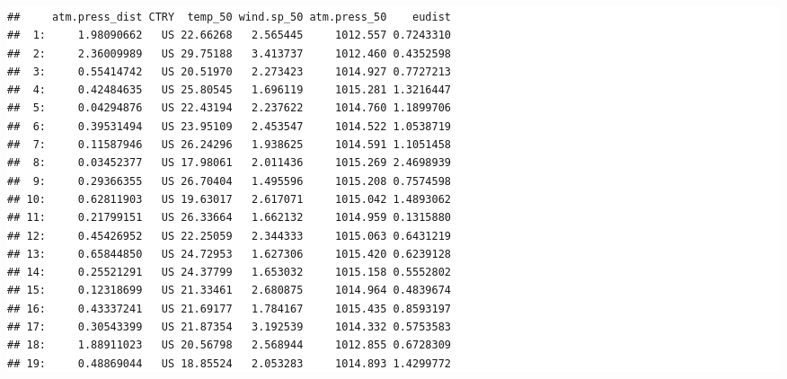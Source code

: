     ##     atm.press_dist CTRY  temp_50 wind.sp_50 atm.press_50    eudist
    ##  1:     1.98090662   US 22.66268   2.565445     1012.557 0.7243310
    ##  2:     2.36009989   US 29.75188   3.413737     1012.460 0.4352598
    ##  3:     0.55414742   US 20.51970   2.273423     1014.927 0.7727213
    ##  4:     0.42484635   US 25.80545   1.696119     1015.281 1.3216447
    ##  5:     0.04294876   US 22.43194   2.237622     1014.760 1.1899706
    ##  6:     0.39531494   US 23.95109   2.453547     1014.522 1.0538719
    ##  7:     0.11587946   US 26.24296   1.938625     1014.591 1.1051458
    ##  8:     0.03452377   US 17.98061   2.011436     1015.269 2.4698939
    ##  9:     0.29366355   US 26.70404   1.495596     1015.208 0.7574598
    ## 10:     0.62811903   US 19.63017   2.617071     1015.042 1.4893062
    ## 11:     0.21799151   US 26.33664   1.662132     1014.959 0.1315880
    ## 12:     0.45426952   US 22.25059   2.344333     1015.063 0.6431219
    ## 13:     0.65844850   US 24.72953   1.627306     1015.420 0.6239128
    ## 14:     0.25521291   US 24.37799   1.653032     1015.158 0.5552802
    ## 15:     0.12318699   US 21.33461   2.680875     1014.964 0.4839674
    ## 16:     0.43337241   US 21.69177   1.784167     1015.435 0.8593197
    ## 17:     0.30543399   US 21.87354   3.192539     1014.332 0.5753583
    ## 18:     1.88911023   US 20.56798   2.568944     1012.855 0.6728309
    ## 19:     0.48869044   US 18.85524   2.053283     1014.893 1.4299772